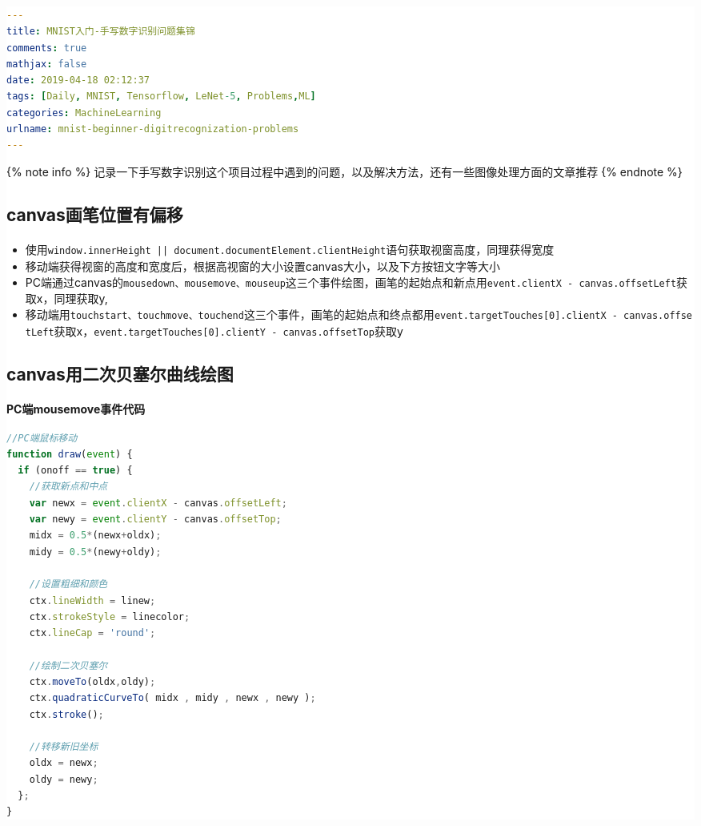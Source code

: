 ```yaml
---
title: MNIST入门-手写数字识别问题集锦
comments: true
mathjax: false
date: 2019-04-18 02:12:37
tags: [Daily, MNIST, Tensorflow, LeNet-5, Problems,ML]
categories: MachineLearning
urlname: mnist-beginner-digitrecognization-problems
---
```


<meta name="referrer" content="no-referrer" />

{% note info %}
记录一下手写数字识别这个项目过程中遇到的问题，以及解决方法，还有一些图像处理方面的文章推荐
{% endnote %}

## canvas画笔位置有偏移
- 使用`window.innerHeight || document.documentElement.clientHeight`语句获取视窗高度，同理获得宽度
- 移动端获得视窗的高度和宽度后，根据高视窗的大小设置canvas大小，以及下方按钮文字等大小
- PC端通过canvas的`mousedown、mousemove、mouseup`这三个事件绘图，画笔的起始点和新点用`event.clientX - canvas.offsetLeft`获取x，同理获取y,
- 移动端用`touchstart、touchmove、touchend`这三个事件，画笔的起始点和终点都用`event.targetTouches[0].clientX - canvas.offsetLeft`获取x，`event.targetTouches[0].clientY - canvas.offsetTop`获取y

## canvas用二次贝塞尔曲线绘图
**PC端mousemove事件代码**

```javascript
//PC端鼠标移动
function draw(event) {
  if (onoff == true) {
    //获取新点和中点
    var newx = event.clientX - canvas.offsetLeft;
    var newy = event.clientY - canvas.offsetTop;
    midx = 0.5*(newx+oldx);
    midy = 0.5*(newy+oldy);

    //设置粗细和颜色
    ctx.lineWidth = linew;
    ctx.strokeStyle = linecolor;
    ctx.lineCap = 'round';

    //绘制二次贝塞尔
    ctx.moveTo(oldx,oldy);
    ctx.quadraticCurveTo( midx , midy , newx , newy );
    ctx.stroke();

    //转移新旧坐标
    oldx = newx;
    oldy = newy;
  };
}
```
